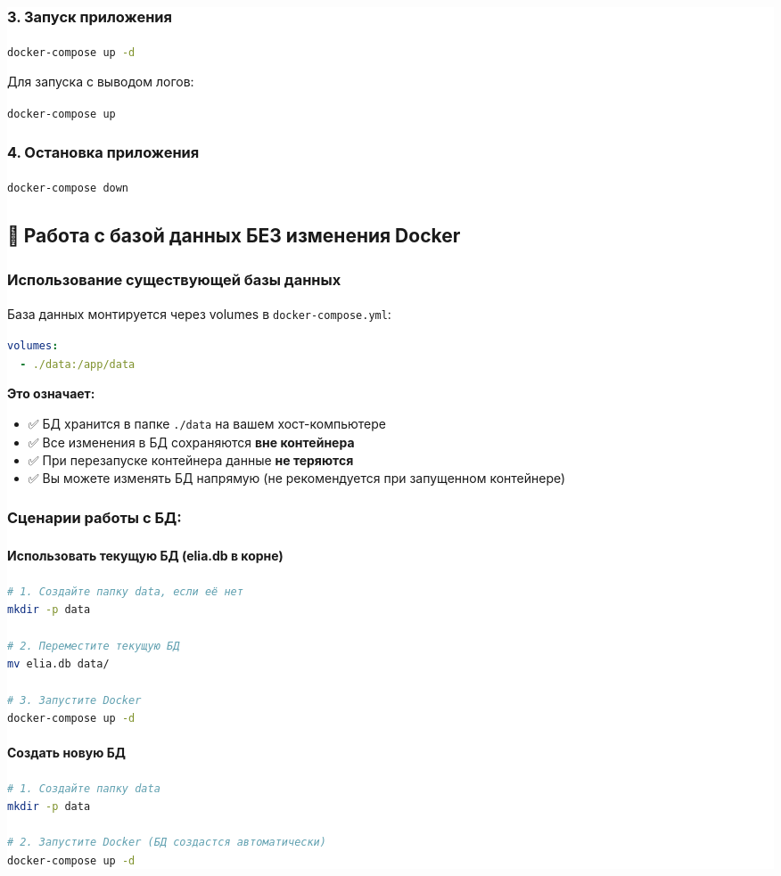 ### 3. Запуск приложения

```bash
docker-compose up -d
```

Для запуска с выводом логов:

```bash
docker-compose up
```

### 4. Остановка приложения

```bash
docker-compose down
```

## 📁 Работа с базой данных БЕЗ изменения Docker

### Использование существующей базы данных

База данных монтируется через volumes в `docker-compose.yml`:

```yaml
volumes:
  - ./data:/app/data
```

**Это означает:**
- ✅ БД хранится в папке `./data` на вашем хост-компьютере
- ✅ Все изменения в БД сохраняются **вне контейнера**
- ✅ При перезапуске контейнера данные **не теряются**
- ✅ Вы можете изменять БД напрямую (не рекомендуется при запущенном контейнере)

### Сценарии работы с БД:

#### Использовать текущую БД (elia.db в корне)

```bash
# 1. Создайте папку data, если её нет
mkdir -p data

# 2. Переместите текущую БД
mv elia.db data/

# 3. Запустите Docker
docker-compose up -d
```

#### Создать новую БД

```bash
# 1. Создайте папку data
mkdir -p data

# 2. Запустите Docker (БД создастся автоматически)
docker-compose up -d
```
